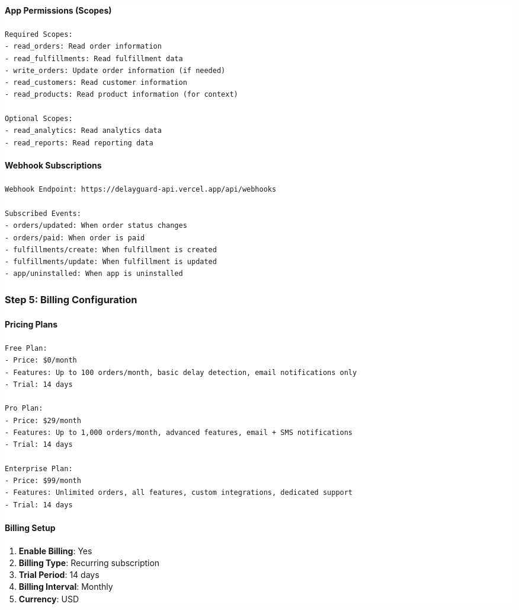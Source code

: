 #### **App Permissions (Scopes)**
```
Required Scopes:
- read_orders: Read order information
- read_fulfillments: Read fulfillment data
- write_orders: Update order information (if needed)
- read_customers: Read customer information
- read_products: Read product information (for context)

Optional Scopes:
- read_analytics: Read analytics data
- read_reports: Read reporting data
```

#### **Webhook Subscriptions**
```
Webhook Endpoint: https://delayguard-api.vercel.app/api/webhooks

Subscribed Events:
- orders/updated: When order status changes
- orders/paid: When order is paid
- fulfillments/create: When fulfillment is created
- fulfillments/update: When fulfillment is updated
- app/uninstalled: When app is uninstalled
```

### **Step 5: Billing Configuration**

#### **Pricing Plans**
```
Free Plan:
- Price: $0/month
- Features: Up to 100 orders/month, basic delay detection, email notifications only
- Trial: 14 days

Pro Plan:
- Price: $29/month
- Features: Up to 1,000 orders/month, advanced features, email + SMS notifications
- Trial: 14 days

Enterprise Plan:
- Price: $99/month
- Features: Unlimited orders, all features, custom integrations, dedicated support
- Trial: 14 days
```

#### **Billing Setup**
1. **Enable Billing**: Yes
2. **Billing Type**: Recurring subscription
3. **Trial Period**: 14 days
4. **Billing Interval**: Monthly
5. **Currency**: USD
